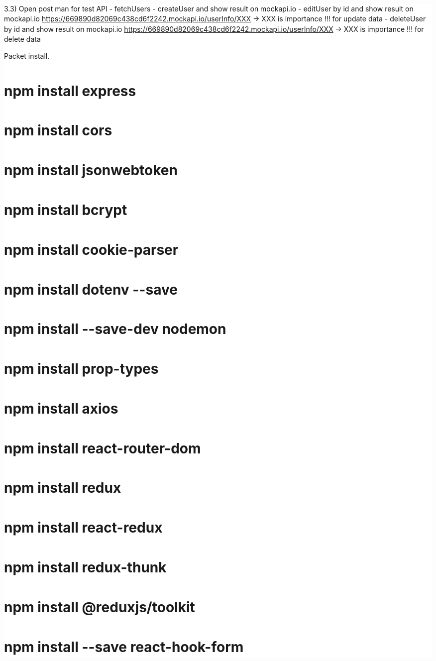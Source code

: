 3.3) Open post man for test API
     - fetchUsers
     - createUser and show result on mockapi.io
     - editUser by id and show result on mockapi.io https://669890d82069c438cd6f2242.mockapi.io/userInfo/XXX 
       -> XXX is importance !!! for update data
    - deleteUser by id and show result on mockapi.io https://669890d82069c438cd6f2242.mockapi.io/userInfo/XXX
       -> XXX is importance !!! for delete data

Packet install.
# npm install express
# npm install cors
# npm install jsonwebtoken
# npm install bcrypt
# npm install cookie-parser
# npm install dotenv --save
# npm install --save-dev nodemon

# npm install prop-types
# npm install axios
# npm install react-router-dom
# npm install redux
# npm install react-redux
# npm install redux-thunk
# npm install @reduxjs/toolkit
# npm install --save react-hook-form

